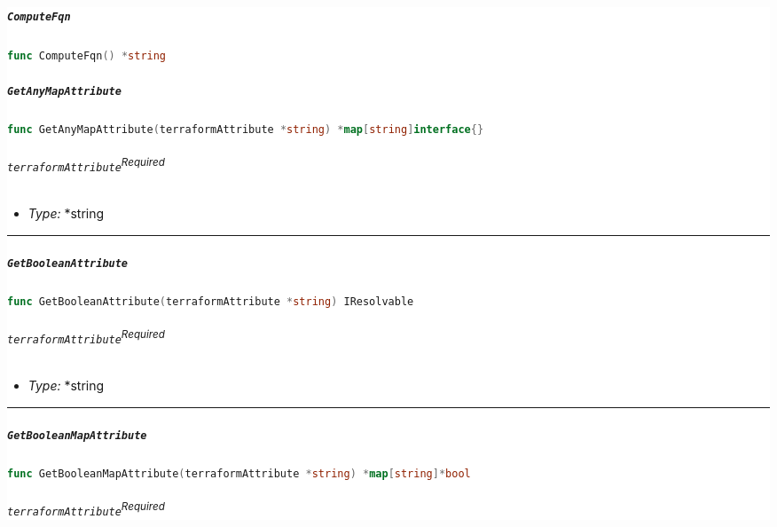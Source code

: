 
##### `ComputeFqn` <a name="ComputeFqn" id="@cdktf/provider-cloudflare.dataCloudflareResourceGroups.DataCloudflareResourceGroupsResultMetaOutputReference.computeFqn"></a>

```go
func ComputeFqn() *string
```

##### `GetAnyMapAttribute` <a name="GetAnyMapAttribute" id="@cdktf/provider-cloudflare.dataCloudflareResourceGroups.DataCloudflareResourceGroupsResultMetaOutputReference.getAnyMapAttribute"></a>

```go
func GetAnyMapAttribute(terraformAttribute *string) *map[string]interface{}
```

###### `terraformAttribute`<sup>Required</sup> <a name="terraformAttribute" id="@cdktf/provider-cloudflare.dataCloudflareResourceGroups.DataCloudflareResourceGroupsResultMetaOutputReference.getAnyMapAttribute.parameter.terraformAttribute"></a>

- *Type:* *string

---

##### `GetBooleanAttribute` <a name="GetBooleanAttribute" id="@cdktf/provider-cloudflare.dataCloudflareResourceGroups.DataCloudflareResourceGroupsResultMetaOutputReference.getBooleanAttribute"></a>

```go
func GetBooleanAttribute(terraformAttribute *string) IResolvable
```

###### `terraformAttribute`<sup>Required</sup> <a name="terraformAttribute" id="@cdktf/provider-cloudflare.dataCloudflareResourceGroups.DataCloudflareResourceGroupsResultMetaOutputReference.getBooleanAttribute.parameter.terraformAttribute"></a>

- *Type:* *string

---

##### `GetBooleanMapAttribute` <a name="GetBooleanMapAttribute" id="@cdktf/provider-cloudflare.dataCloudflareResourceGroups.DataCloudflareResourceGroupsResultMetaOutputReference.getBooleanMapAttribute"></a>

```go
func GetBooleanMapAttribute(terraformAttribute *string) *map[string]*bool
```

###### `terraformAttribute`<sup>Required</sup> <a name="terraformAttribute" id="@cdktf/provider-cloudflare.dataCloudflareResourceGroups.DataCloudflareResourceGroupsResultMetaOutputReference.getBooleanMapAttribute.parameter.terraformAttribute"></a>
